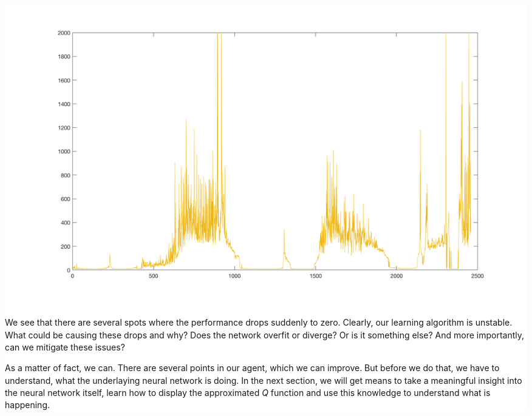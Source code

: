 <img style="display:block;width:100%;margin:auto;padding:10px 0;" src="/media/dqn/basic_reward_drop.png" alt="basic_reward_drop" />

We see that there are several spots where the performance drops suddenly to zero. Clearly, our learning algorithm is unstable. What could be causing these drops and why? Does the network overfit or diverge? Or is it something else? And more importantly, can we mitigate these issues?

As a matter of fact, we can. There are several points in our agent, which we can improve. But before we do that, we have to understand, what the underlaying neural network is doing. In the next section, we will get means to take a meaningful insight into the neural network itself, learn how to display the approximated *Q* function and use this knowledge to understand what is happening.